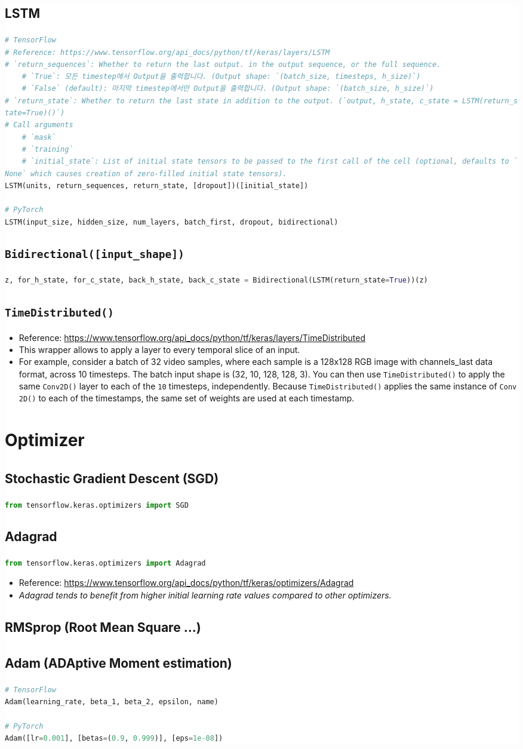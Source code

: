 ```python
```
## LSTM
```python
# TensorFlow
# Reference: https://www.tensorflow.org/api_docs/python/tf/keras/layers/LSTM
# `return_sequences`: Whether to return the last output. in the output sequence, or the full sequence.
	# `True`: 모든 timestep에서 Output을 출력합니다. (Output shape: `(batch_size, timesteps, h_size)`)
	# `False` (default): 마지막 timestep에서만 Output을 출력합니다. (Output shape: `(batch_size, h_size)`)
# `return_state`: Whether to return the last state in addition to the output. (`output, h_state, c_state = LSTM(return_state=True)()`)
# Call arguments
	# `mask`
	# `training`
	# `initial_state`: List of initial state tensors to be passed to the first call of the cell (optional, defaults to `None` which causes creation of zero-filled initial state tensors).
LSTM(units, return_sequences, return_state, [dropout])([initial_state])

# PyTorch
LSTM(input_size, hidden_size, num_layers, batch_first, dropout, bidirectional)
```
## `Bidirectional([input_shape])`
```python
z, for_h_state, for_c_state, back_h_state, back_c_state = Bidirectional(LSTM(return_state=True))(z)
```
## `TimeDistributed()`
- Reference: https://www.tensorflow.org/api_docs/python/tf/keras/layers/TimeDistributed
- This wrapper allows to apply a layer to every temporal slice of an input.
- For example, consider a batch of 32 video samples, where each sample is a 128x128 RGB image with channels_last data format, across 10 timesteps. The batch input shape is (32, 10, 128, 128, 3). You can then use `TimeDistributed()` to apply the same `Conv2D()` layer to each of the `10` timesteps, independently. Because `TimeDistributed()` applies the same instance of `Conv2D()` to each of the timestamps, the same set of weights are used at each timestamp.

# Optimizer
## Stochastic Gradient Descent (SGD)
```python
from tensorflow.keras.optimizers import SGD
```
## Adagrad
```python
from tensorflow.keras.optimizers import Adagrad
```
- Reference: https://www.tensorflow.org/api_docs/python/tf/keras/optimizers/Adagrad
- *Adagrad tends to benefit from higher initial learning rate values compared to other optimizers.*
## RMSprop (Root Mean Square ...)
## Adam (ADAptive Moment estimation)
```python
# TensorFlow
Adam(learning_rate, beta_1, beta_2, epsilon, name)

# PyTorch
Adam([lr=0.001], [betas=(0.9, 0.999)], [eps=1e-08])
```
